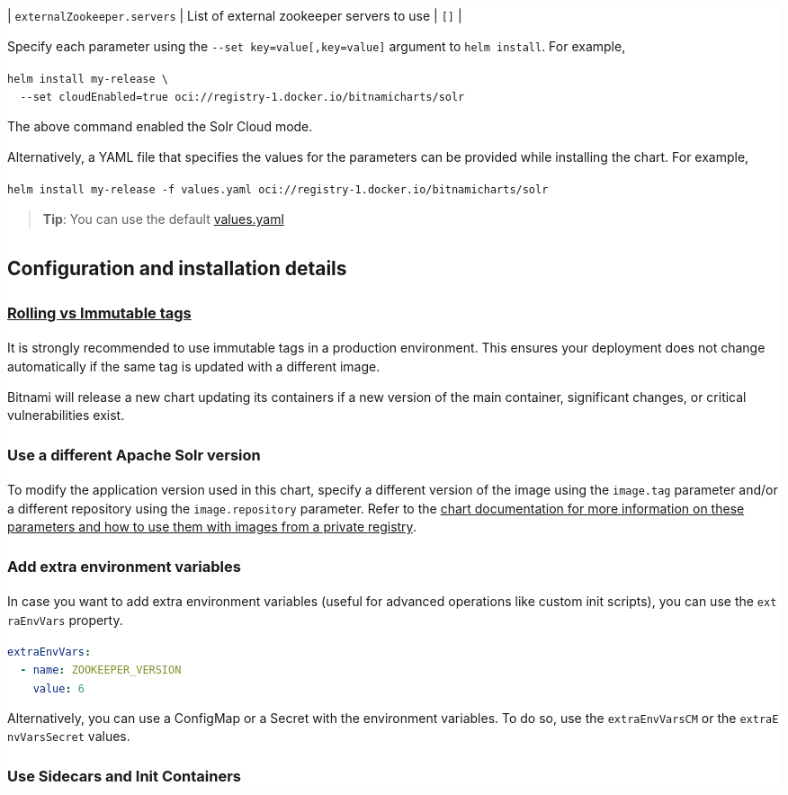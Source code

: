 | `externalZookeeper.servers`          | List of external zookeeper servers to use                                 | `[]`                  |

Specify each parameter using the `--set key=value[,key=value]` argument to `helm install`. For example,

```console
helm install my-release \
  --set cloudEnabled=true oci://registry-1.docker.io/bitnamicharts/solr
```

The above command enabled the Solr Cloud mode.

Alternatively, a YAML file that specifies the values for the parameters can be provided while installing the chart. For example,

```console
helm install my-release -f values.yaml oci://registry-1.docker.io/bitnamicharts/solr
```

> **Tip**: You can use the default [values.yaml](values.yaml)

## Configuration and installation details

### [Rolling vs Immutable tags](https://docs.bitnami.com/containers/how-to/understand-rolling-tags-containers/)

It is strongly recommended to use immutable tags in a production environment. This ensures your deployment does not change automatically if the same tag is updated with a different image.

Bitnami will release a new chart updating its containers if a new version of the main container, significant changes, or critical vulnerabilities exist.

### Use a different Apache Solr version

To modify the application version used in this chart, specify a different version of the image using the `image.tag` parameter and/or a different repository using the `image.repository` parameter. Refer to the [chart documentation for more information on these parameters and how to use them with images from a private registry](https://docs.bitnami.com/kubernetes/infrastructure/solr/configuration/change-image-version/).

### Add extra environment variables

In case you want to add extra environment variables (useful for advanced operations like custom init scripts), you can use the `extraEnvVars` property.

```yaml
extraEnvVars:
  - name: ZOOKEEPER_VERSION
    value: 6
```

Alternatively, you can use a ConfigMap or a Secret with the environment variables. To do so, use the `extraEnvVarsCM` or the `extraEnvVarsSecret` values.

### Use Sidecars and Init Containers
